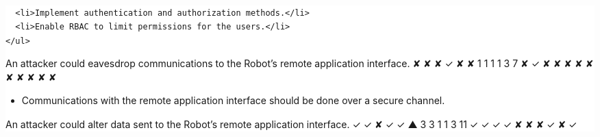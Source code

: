       <li>Implement authentication and authorization methods.</li>
      <li>Enable RBAC to limit permissions for the users.</li>
    </ul>
  </td>
  <td></td>
  </tr>
  <tr>
  <td>An attacker could eavesdrop communications to the Robot’s remote application interface.</td>
  <td class="danger">✘</td>
  <td class="danger">✘</td>
  <td class="danger">✘</td>
  <td class="success">✓</td>
  <td class="danger">✘</td>
  <td class="danger">✘</td>
  <td class="success">1</td>
  <td class="success">1</td>
  <td class="success">1</td>
  <td class="success">1</td>
  <td class="danger">3</td>
  <td>7</td>
  <td class="danger">✘</td>
  <td class="success">✓</td>
  <td class="danger">✘</td>
  <td class="danger">✘</td>
  <td class="danger">✘</td>
  <td class="danger">✘</td>
  <td class="danger">✘</td>
  <td class="danger">✘</td>
  <td class="danger">✘</td>
  <td class="danger">✘</td>
  <td class="danger">✘</td>
  <td class="danger">✘</td>
  <td>
    <ul>
      <li>Communications with the remote application interface should be done over a secure channel.</li>
    </ul>
  </td>
  <td></td>
  </tr>

  <tr>
  <td>An attacker could alter data sent to the Robot’s remote application interface.</td>
  <td class="success">✓</td>
  <td class="success">✓</td>
  <td class="danger">✘</td>
  <td class="success">✓</td>
  <td class="success">✓</td>
  <td class="warning">▲</td>
  <td class="danger">3</td>
  <td class="danger">3</td>
  <td class="success">1</td>
  <td class="success">1</td>
  <td class="danger">3</td>
  <td>11</td>
  <td class="success">✓</td>
  <td class="success">✓</td>
  <td class="success">✓</td>
  <td class="success">✓</td>
  <td class="danger">✘</td>
  <td class="danger">✘</td>
  <td class="danger">✘</td>
  <td class="success">✓</td>
  <td class="danger">✘</td>
  <td class="success">✓</td>